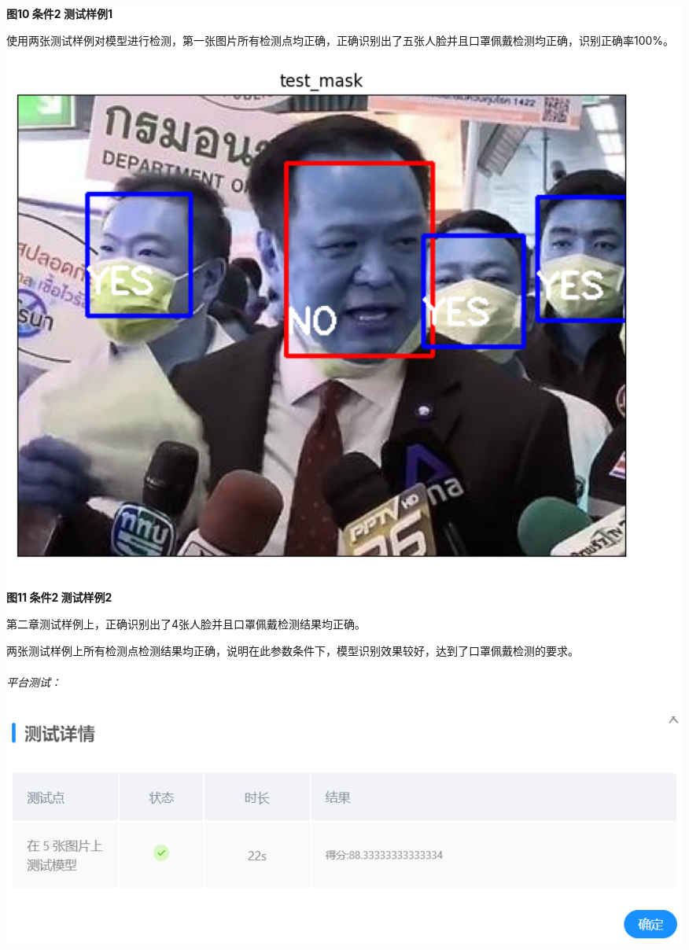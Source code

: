 <strong>图10 条件2 测试样例1</strong>



​	使用两张测试样例对模型进行检测，第一张图片所有检测点均正确，正确识别出了五张人脸并且口罩佩戴检测均正确，识别正确率100%。

<img src="https://github.com/Antom2000/ZJU-CSE-AI-ML-Mask-recognition/blob/main/PHOTO/image-20211201163910075.png" />

<strong>图11 条件2 测试样例2</strong>



​	第二章测试样例上，正确识别出了4张人脸并且口罩佩戴检测结果均正确。

​	两张测试样例上所有检测点检测结果均正确，说明在此参数条件下，模型识别效果较好，达到了口罩佩戴检测的要求。

###### 平台测试：

<img src="https://github.com/Antom2000/ZJU-CSE-AI-ML-Mask-recognition/blob/main/PHOTO/image-20211201164654087.png" />
